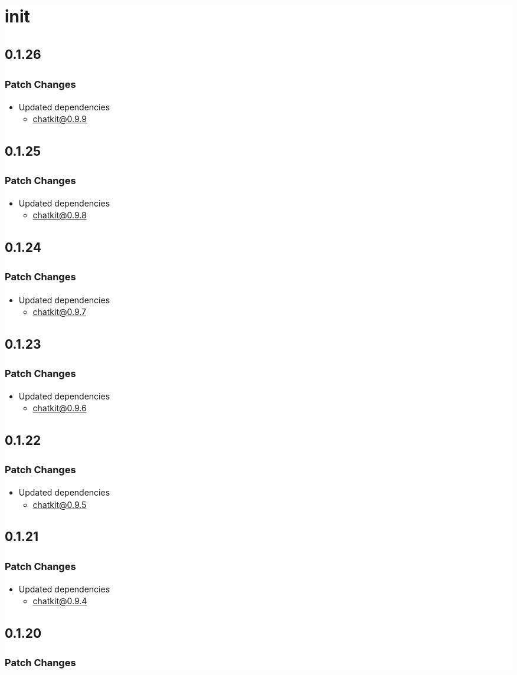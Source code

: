 # init

## 0.1.26

### Patch Changes

- Updated dependencies
  - chatkit@0.9.9

## 0.1.25

### Patch Changes

- Updated dependencies
  - chatkit@0.9.8

## 0.1.24

### Patch Changes

- Updated dependencies
  - chatkit@0.9.7

## 0.1.23

### Patch Changes

- Updated dependencies
  - chatkit@0.9.6

## 0.1.22

### Patch Changes

- Updated dependencies
  - chatkit@0.9.5

## 0.1.21

### Patch Changes

- Updated dependencies
  - chatkit@0.9.4

## 0.1.20

### Patch Changes
